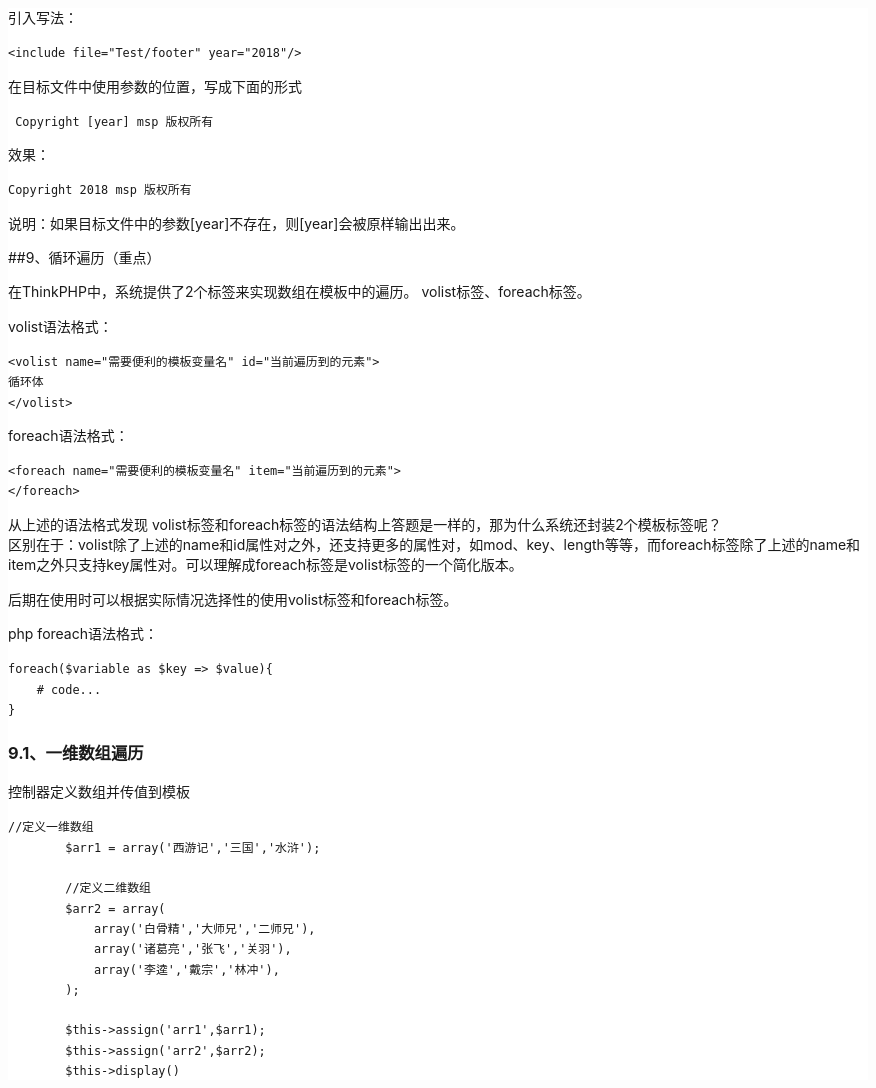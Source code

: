 引入写法：
```
<include file="Test/footer" year="2018"/>
```

在目标文件中使用参数的位置，写成下面的形式 
```
 Copyright [year] msp 版权所有
```

效果：
```
Copyright 2018 msp 版权所有
```

说明：如果目标文件中的参数[year]不存在，则[year]会被原样输出出来。  

##9、循环遍历（重点）

在ThinkPHP中，系统提供了2个标签来实现数组在模板中的遍历。
volist标签、foreach标签。  

volist语法格式：
```
<volist name="需要便利的模板变量名" id="当前遍历到的元素">
循环体
</volist>
```

foreach语法格式：
```
<foreach name="需要便利的模板变量名" item="当前遍历到的元素">
</foreach>
```
从上述的语法格式发现 volist标签和foreach标签的语法结构上答题是一样的，那为什么系统还封装2个模板标签呢？  
区别在于：volist除了上述的name和id属性对之外，还支持更多的属性对，如mod、key、length等等，而foreach标签除了上述的name和item之外只支持key属性对。可以理解成foreach标签是volist标签的一个简化版本。

后期在使用时可以根据实际情况选择性的使用volist标签和foreach标签。

php foreach语法格式：
```
foreach($variable as $key => $value){
    # code...
}
```

### 9.1、一维数组遍历

控制器定义数组并传值到模板
```
//定义一维数组
        $arr1 = array('西游记','三国','水浒');

        //定义二维数组
        $arr2 = array(
            array('白骨精','大师兄','二师兄'),
            array('诸葛亮','张飞','关羽'),
            array('李逵','戴宗','林冲'),
        );

        $this->assign('arr1',$arr1);
        $this->assign('arr2',$arr2);
        $this->display()
```
